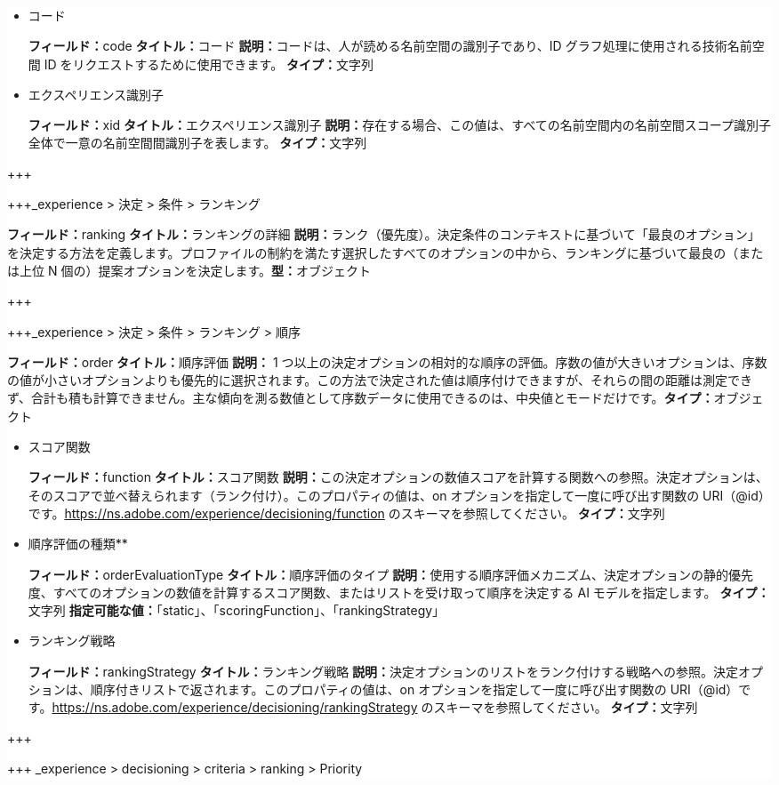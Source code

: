    * コード

     **フィールド：**&#x200B;code
     **タイトル：**&#x200B;コード
     **説明：**&#x200B;コードは、人が読める名前空間の識別子であり、ID グラフ処理に使用される技術名前空間 ID をリクエストするために使用できます。
     **タイプ：**&#x200B;文字列

* エクスペリエンス識別子

  **フィールド：**&#x200B;xid
  **タイトル：**&#x200B;エクスペリエンス識別子
  **説明：**&#x200B;存在する場合、この値は、すべての名前空間内の名前空間スコープ識別子全体で一意の名前空間間識別子を表します。
  **タイプ：**&#x200B;文字列

+++

+++_experience > 決定 > 条件 > ランキング

**フィールド：**&#x200B;ranking
**タイトル：**&#x200B;ランキングの詳細
**説明：**&#x200B;ランク（優先度）。決定条件のコンテキストに基づいて「最良のオプション」を決定する方法を定義します。プロファイルの制約を満たす選択したすべてのオプションの中から、ランキングに基づいて最良の（または上位 N 個の）提案オプションを決定します。**型：**&#x200B;オブジェクト

+++ 

+++_experience > 決定 > 条件 > ランキング > 順序

**フィールド：**&#x200B;order
**タイトル：**&#x200B;順序評価
**説明：** 1 つ以上の決定オプションの相対的な順序の評価。序数の値が大きいオプションは、序数の値が小さいオプションよりも優先的に選択されます。この方法で決定された値は順序付けできますが、それらの間の距離は測定できず、合計も積も計算できません。主な傾向を測る数値として序数データに使用できるのは、中央値とモードだけです。**タイプ：**&#x200B;オブジェクト

* スコア関数

  **フィールド：**&#x200B;function
  **タイトル：**&#x200B;スコア関数
  **説明：**&#x200B;この決定オプションの数値スコアを計算する関数への参照。決定オプションは、そのスコアで並べ替えられます（ランク付け）。このプロパティの値は、on オプションを指定して一度に呼び出す関数の URI（@id）です。https://ns.adobe.com/experience/decisioning/function のスキーマを参照してください。
  **タイプ：**&#x200B;文字列

* 順序評価の種類**

  **フィールド：**&#x200B;orderEvaluationType
  **タイトル：**&#x200B;順序評価のタイプ
  **説明：**&#x200B;使用する順序評価メカニズム、決定オプションの静的優先度、すべてのオプションの数値を計算するスコア関数、またはリストを受け取って順序を決定する AI モデルを指定します。
  **タイプ：**&#x200B;文字列
  **指定可能な値：**「static」、「scoringFunction」、「rankingStrategy」

* ランキング戦略

  **フィールド：**&#x200B;rankingStrategy
  **タイトル：**&#x200B;ランキング戦略
  **説明：**&#x200B;決定オプションのリストをランク付けする戦略への参照。決定オプションは、順序付きリストで返されます。このプロパティの値は、on オプションを指定して一度に呼び出す関数の URI（@id）です。https://ns.adobe.com/experience/decisioning/rankingStrategy のスキーマを参照してください。
  **タイプ：**&#x200B;文字列

+++

+++ _experience > decisioning > criteria > ranking > Priority
